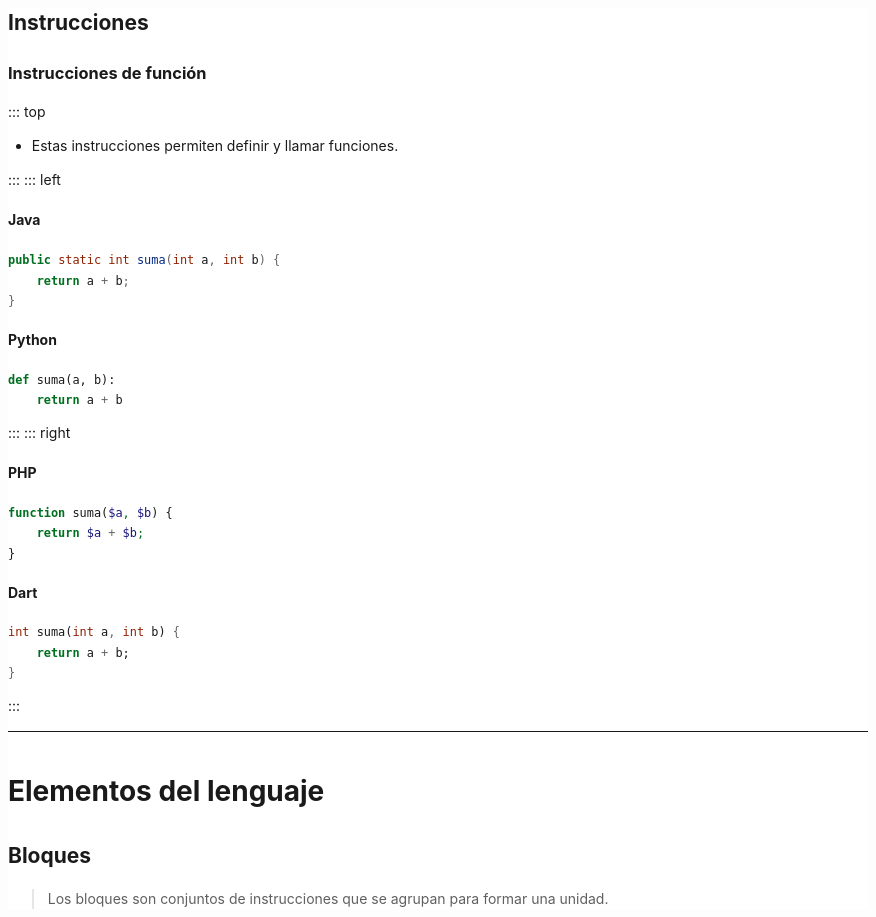 ## Instrucciones

### Instrucciones de función

::: top

- Estas instrucciones permiten definir y llamar funciones.

:::
::: left

#### Java

```java
public static int suma(int a, int b) {
    return a + b;
}
```

#### Python

```python
def suma(a, b):
    return a + b
```

:::
::: right

#### PHP

```php
function suma($a, $b) {
    return $a + $b;
}
```

#### Dart

```dart
int suma(int a, int b) {
    return a + b;
}
```

:::

---

# Elementos del lenguaje

## Bloques

> Los bloques son conjuntos de instrucciones que se agrupan para formar una unidad.
